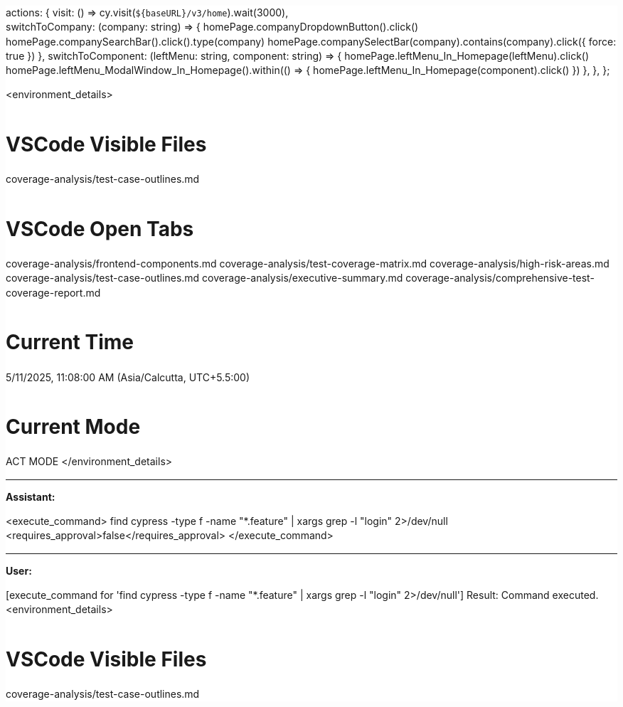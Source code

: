   actions: {
    visit: () => cy.visit(`${baseURL}/v3/home`).wait(3000),    
    switchToCompany: (company: string) => {
      homePage.companyDropdownButton().click()
      homePage.companySearchBar().click().type(company)
      homePage.companySelectBar(company).contains(company).click({ force: true })
    },
    switchToComponent: (leftMenu: string, component: string) => {
      homePage.leftMenu_In_Homepage(leftMenu).click()
      homePage.leftMenu_ModalWindow_In_Homepage().within(() => {
        homePage.leftMenu_In_Homepage(component).click()
      })
    },
  },
};

<environment_details>
# VSCode Visible Files
coverage-analysis/test-case-outlines.md

# VSCode Open Tabs
coverage-analysis/frontend-components.md
coverage-analysis/test-coverage-matrix.md
coverage-analysis/high-risk-areas.md
coverage-analysis/test-case-outlines.md
coverage-analysis/executive-summary.md
coverage-analysis/comprehensive-test-coverage-report.md

# Current Time
5/11/2025, 11:08:00 AM (Asia/Calcutta, UTC+5.5:00)

# Current Mode
ACT MODE
</environment_details>

---

**Assistant:**

<execute_command>
<command>find cypress -type f -name "*.feature" | xargs grep -l "login" 2>/dev/null</command>
<requires_approval>false</requires_approval>
</execute_command>

---

**User:**

[execute_command for 'find cypress -type f -name "*.feature" | xargs grep -l "login" 2>/dev/null'] Result:
Command executed.
<environment_details>
# VSCode Visible Files
coverage-analysis/test-case-outlines.md
